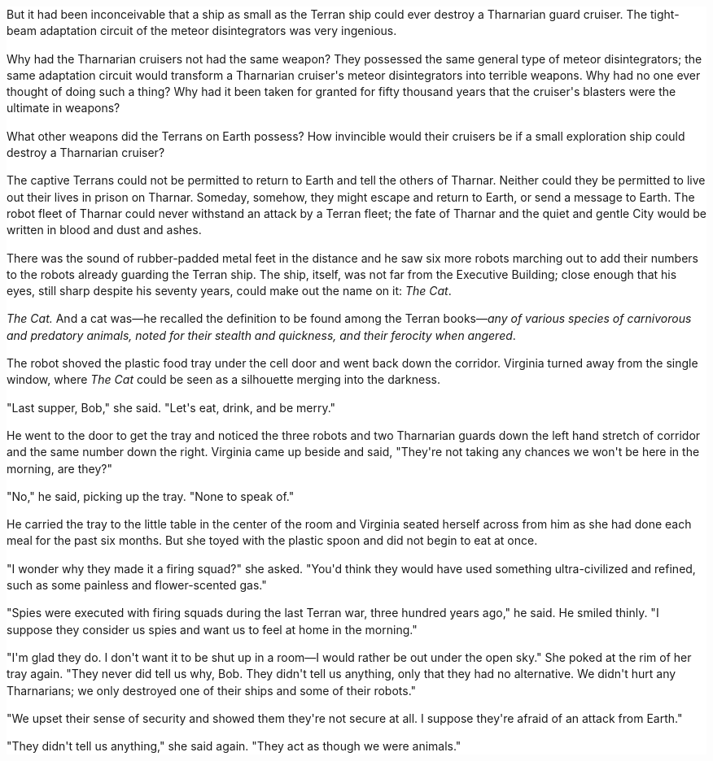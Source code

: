 But it had been inconceivable that a ship as small as the Terran ship could ever destroy a Tharnarian guard cruiser. The tight-beam adaptation circuit of the meteor disintegrators was very ingenious.

Why had the Tharnarian cruisers not had the same weapon? They possessed the same general type of meteor disintegrators; the same adaptation circuit would transform a Tharnarian cruiser's meteor disintegrators into terrible weapons. Why had no one ever thought of doing such a thing? Why had it been taken for granted for fifty thousand years that the cruiser's blasters were the ultimate in weapons?

What other weapons did the Terrans on Earth possess? How invincible would their cruisers be if a small exploration ship could destroy a Tharnarian cruiser?

The captive Terrans could not be permitted to return to Earth and tell the others of Tharnar. Neither could they be permitted to live out their lives in prison on Tharnar. Someday, somehow, they might escape and return to Earth, or send a message to Earth. The robot fleet of Tharnar could never withstand an attack by a Terran fleet; the fate of Tharnar and the quiet and gentle City would be written in blood and dust and ashes.

There was the sound of rubber-padded metal feet in the distance and he saw six more robots marching out to add their numbers to the robots already guarding the Terran ship. The ship, itself, was not far from the Executive Building; close enough that his eyes, still sharp despite his seventy years, could make out the name on it: _The Cat_.

_The Cat._ And a cat was—he recalled the definition to be found among the Terran books—_any of various species of carnivorous and predatory animals, noted for their stealth and quickness, and their ferocity when angered_.

The robot shoved the plastic food tray under the cell door and went back down the corridor. Virginia turned away from the single window, where _The Cat_ could be seen as a silhouette merging into the darkness.

"Last supper, Bob," she said. "Let's eat, drink, and be merry."

He went to the door to get the tray and noticed the three robots and two Tharnarian guards down the left hand stretch of corridor and the same number down the right. Virginia came up beside and said, "They're not taking any chances we won't be here in the morning, are they?"

"No," he said, picking up the tray. "None to speak of."

He carried the tray to the little table in the center of the room and Virginia seated herself across from him as she had done each meal for the past six months. But she toyed with the plastic spoon and did not begin to eat at once.

"I wonder why they made it a firing squad?" she asked. "You'd think they would have used something ultra-civilized and refined, such as some painless and flower-scented gas."

"Spies were executed with firing squads during the last Terran war, three hundred years ago," he said. He smiled thinly. "I suppose they consider us spies and want us to feel at home in the morning."

"I'm glad they do. I don't want it to be shut up in a room—I would rather be out under the open sky." She poked at the rim of her tray again. "They never did tell us why, Bob. They didn't tell us anything, only that they had no alternative. We didn't hurt any Tharnarians; we only destroyed one of their ships and some of their robots."

"We upset their sense of security and showed them they're not secure at all. I suppose they're afraid of an attack from Earth."

"They didn't tell us anything," she said again. "They act as though we were animals."
